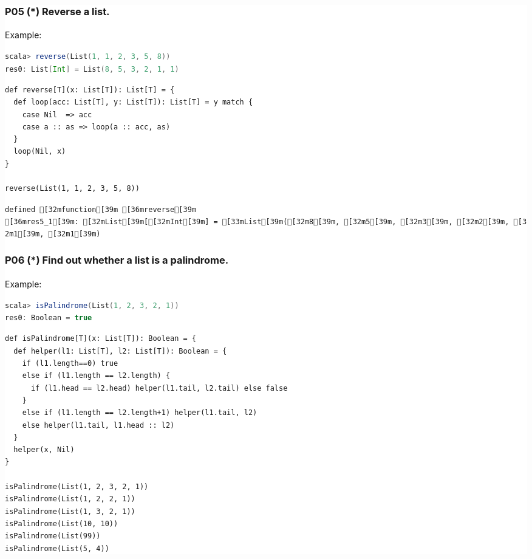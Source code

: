 

### P05 (*) Reverse a list.

Example:

```scala
scala> reverse(List(1, 1, 2, 3, 5, 8))
res0: List[Int] = List(8, 5, 3, 2, 1, 1)
```


```scala211
def reverse[T](x: List[T]): List[T] = {
  def loop(acc: List[T], y: List[T]): List[T] = y match {
    case Nil  => acc
    case a :: as => loop(a :: acc, as)
  }
  loop(Nil, x)
}

reverse(List(1, 1, 2, 3, 5, 8))
```




    defined [32mfunction[39m [36mreverse[39m
    [36mres5_1[39m: [32mList[39m[[32mInt[39m] = [33mList[39m([32m8[39m, [32m5[39m, [32m3[39m, [32m2[39m, [32m1[39m, [32m1[39m)



### P06 (*) Find out whether a list is a palindrome.

Example:

```scala
scala> isPalindrome(List(1, 2, 3, 2, 1))
res0: Boolean = true
```


```scala211
def isPalindrome[T](x: List[T]): Boolean = {
  def helper(l1: List[T], l2: List[T]): Boolean = {
    if (l1.length==0) true
    else if (l1.length == l2.length) {
      if (l1.head == l2.head) helper(l1.tail, l2.tail) else false
    }
    else if (l1.length == l2.length+1) helper(l1.tail, l2)
    else helper(l1.tail, l1.head :: l2)
  }
  helper(x, Nil)
}

isPalindrome(List(1, 2, 3, 2, 1))
isPalindrome(List(1, 2, 2, 1))
isPalindrome(List(1, 3, 2, 1))
isPalindrome(List(10, 10))
isPalindrome(List(99))
isPalindrome(List(5, 4))
```
